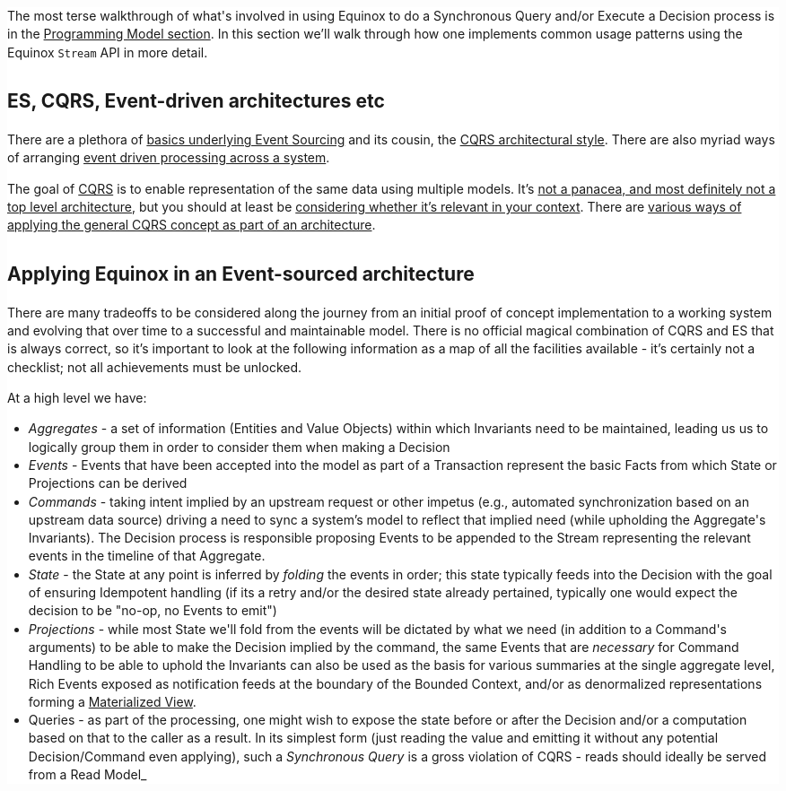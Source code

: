 The most terse walkthrough of what's involved in using Equinox to do a Synchronous Query and/or Execute a Decision process is in the [Programming Model section](#programming-model). In this section we’ll walk through how one implements common usage patterns using the Equinox `Stream` API in more detail.

## ES, CQRS, Event-driven architectures etc

There are a plethora of [basics underlying Event Sourcing](https://eventstore.org/docs/event-sourcing-basics/index.html) and its cousin, the [CQRS architectural style](https://docs.microsoft.com/en-us/azure/architecture/guide/architecture-styles/cqrs). There are also myriad ways of arranging [event driven processing across a system](https://docs.microsoft.com/en-us/azure/architecture/guide/architecture-styles/event-driven).

The goal of [CQRS](https://martinfowler.com/bliki/CQRS.html) is to enable representation of the same data using multiple models. It’s [not a panacea, and most definitely not a top level architecture](https://www.youtube.com/watch?v=LDW0QWie21s&feature=youtu.be&t=448), but you should at least be [considering whether it’s relevant in your context](https://vladikk.com/2017/03/20/tackling-complexity-in-cqrs/). There are [various ways of applying the general CQRS concept as part of an architecture](https://docs.microsoft.com/en-us/azure/architecture/patterns/cqrs).

## Applying Equinox in an Event-sourced architecture

There are many tradeoffs to be considered along the journey from an initial proof of concept implementation to a working system and evolving that over time to a successful and maintainable model. There is no official magical combination of CQRS and ES that is always correct, so it’s important to look at the following information as a map of all the facilities available - it’s certainly not a checklist; not all achievements must be unlocked.

At a high level we have:
- _Aggregates_ - a set of information (Entities and Value Objects) within which Invariants need to be maintained, leading us us to logically group them in order to consider them when making a Decision
- _Events_ - Events that have been accepted into the model as part of a Transaction represent the basic Facts from which State or Projections can be derived
- _Commands_ - taking intent implied by an upstream request or other impetus (e.g., automated synchronization based on an upstream data source) driving a need to sync a system’s model to reflect that implied need (while upholding the Aggregate's Invariants). The Decision process is responsible proposing Events to be appended to the Stream representing the relevant events in the timeline of that Aggregate.
- _State_ - the State at any point is inferred by _folding_ the events in order; this state typically feeds into the Decision with the goal of ensuring Idempotent handling (if its a retry and/or the desired state already pertained, typically one would expect the decision to be "no-op, no Events to emit")
- _Projections_ - while most State we'll fold from the events will be dictated by what we need (in addition to a Command's arguments) to be able to make the Decision implied by the command, the same Events that are _necessary_ for Command Handling to be able to uphold the Invariants can also be used as the basis for various summaries at the single aggregate level, Rich Events exposed as notification feeds at the boundary of the Bounded Context, and/or as denormalized representations forming a [Materialized View](https://docs.microsoft.com/en-us/azure/architecture/patterns/materialized-view).
- Queries - as part of the processing, one might wish to expose the state before or after the Decision and/or a computation based on that to the caller as a result. In its simplest form (just reading the value and emitting it without any potential Decision/Command even applying), such a _Synchronous Query_ is a gross violation of CQRS - reads should ideally be served from a Read Model_ 
